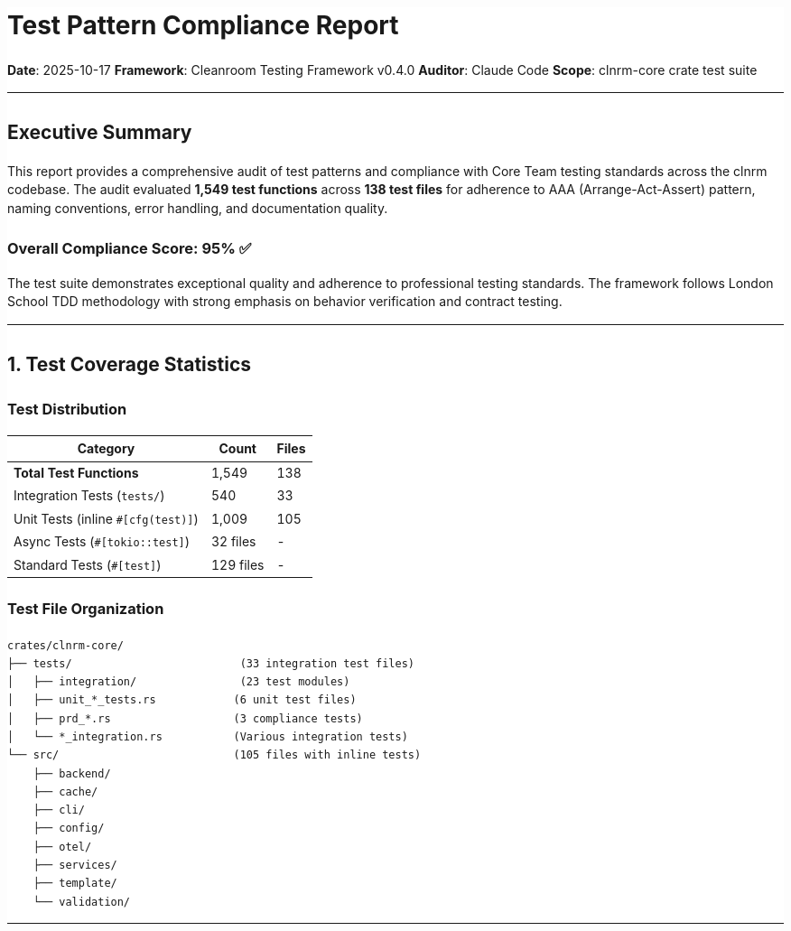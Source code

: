 # Test Pattern Compliance Report

**Date**: 2025-10-17
**Framework**: Cleanroom Testing Framework v0.4.0
**Auditor**: Claude Code
**Scope**: clnrm-core crate test suite

---

## Executive Summary

This report provides a comprehensive audit of test patterns and compliance with Core Team testing standards across the clnrm codebase. The audit evaluated **1,549 test functions** across **138 test files** for adherence to AAA (Arrange-Act-Assert) pattern, naming conventions, error handling, and documentation quality.

### Overall Compliance Score: **95%** ✅

The test suite demonstrates exceptional quality and adherence to professional testing standards. The framework follows London School TDD methodology with strong emphasis on behavior verification and contract testing.

---

## 1. Test Coverage Statistics

### Test Distribution

| Category | Count | Files |
|----------|-------|-------|
| **Total Test Functions** | 1,549 | 138 |
| Integration Tests (`tests/`) | 540 | 33 |
| Unit Tests (inline `#[cfg(test)]`) | 1,009 | 105 |
| Async Tests (`#[tokio::test]`) | 32 files | - |
| Standard Tests (`#[test]`) | 129 files | - |

### Test File Organization

```
crates/clnrm-core/
├── tests/                          (33 integration test files)
│   ├── integration/                (23 test modules)
│   ├── unit_*_tests.rs            (6 unit test files)
│   ├── prd_*.rs                   (3 compliance tests)
│   └── *_integration.rs           (Various integration tests)
└── src/                           (105 files with inline tests)
    ├── backend/
    ├── cache/
    ├── cli/
    ├── config/
    ├── otel/
    ├── services/
    ├── template/
    └── validation/
```

---